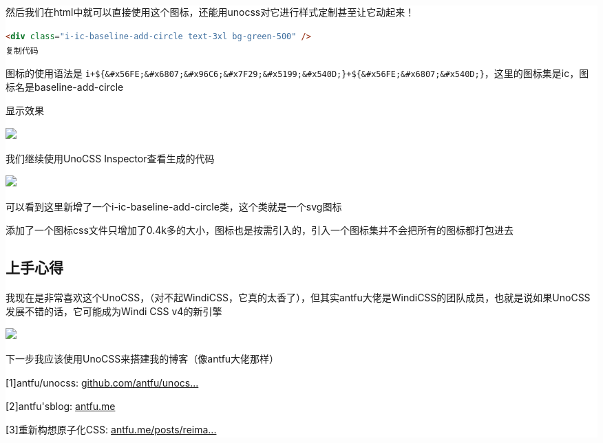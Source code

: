 然后我们在html中就可以直接使用这个图标，还能用unocss对它进行样式定制甚至让它动起来！

```html
<div class="i-ic-baseline-add-circle text-3xl bg-green-500" />
复制代码
```

图标的使用语法是 `i+${&#x56FE;&#x6807;&#x96C6;&#x7F29;&#x5199;&#x540D;}+${&#x56FE;&#x6807;&#x540D;}`，这里的图标集是ic，图标名是baseline-add-circle

显示效果

![](https://p3-juejin.byteimg.com/tos-cn-i-k3u1fbpfcp/44298cc5f5564c1d9287427e59a5404f~tplv-k3u1fbpfcp-jj-mark:3024:0:0:0:q75.image)

我们继续使用UnoCSS Inspector查看生成的代码

![](https://p3-juejin.byteimg.com/tos-cn-i-k3u1fbpfcp/debd8c2a31da4117a76e40c658ce853c~tplv-k3u1fbpfcp-jj-mark:3024:0:0:0:q75.image)

可以看到这里新增了一个i-ic-baseline-add-circle类，这个类就是一个svg图标

添加了一个图标css文件只增加了0.4k多的大小，图标也是按需引入的，引入一个图标集并不会把所有的图标都打包进去

## 上手心得

我现在是非常喜欢这个UnoCSS，（对不起WindiCSS，它真的太香了），但其实antfu大佬是WindiCSS的团队成员，也就是说如果UnoCSS发展不错的话，它可能成为Windi CSS v4的新引擎

![](https://p3-juejin.byteimg.com/tos-cn-i-k3u1fbpfcp/84174c0c63934364801b3643830e5439~tplv-k3u1fbpfcp-jj-mark:3024:0:0:0:q75.image)

下一步我应该使用UnoCSS来搭建我的博客（像antfu大佬那样）

[1]antfu/unocss: [github.com/antfu/unocs...](https://link.juejin.cn?target=https%3A%2F%2Fgithub.com%2Fantfu%2Funocss "https://github.com/antfu/unocss")

[2]antfu'sblog: [antfu.me](https://link.juejin.cn?target=https%3A%2F%2Fantfu.me "https://antfu.me")

[3]重新构想原子化CSS: [antfu.me/posts/reima...](https://link.juejin.cn?target=https%3A%2F%2Fantfu.me%2Fposts%2Freimagine-atomic-css-zh "https://antfu.me/posts/reimagine-atomic-css-zh")
